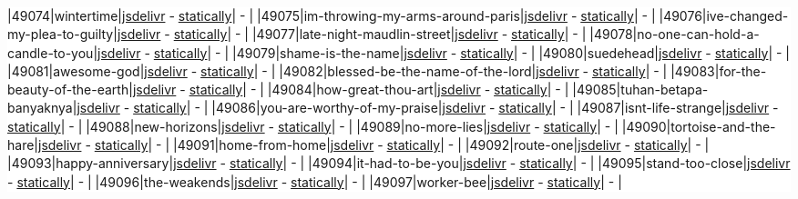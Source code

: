 |49074|wintertime|[jsdelivr](https://cdn.jsdelivr.net/gh/dbchord/c1-3-6/45001-50000/49001-49500/wintertime.webp) - [statically](https://cdn.statically.io/gh/dbchord/c1-3-6/i/45001-50000/49001-49500/wintertime.webp)| - |
|49075|im-throwing-my-arms-around-paris|[jsdelivr](https://cdn.jsdelivr.net/gh/dbchord/c1-3-6/45001-50000/49001-49500/im-throwing-my-arms-around-paris.webp) - [statically](https://cdn.statically.io/gh/dbchord/c1-3-6/i/45001-50000/49001-49500/im-throwing-my-arms-around-paris.webp)| - |
|49076|ive-changed-my-plea-to-guilty|[jsdelivr](https://cdn.jsdelivr.net/gh/dbchord/c1-3-6/45001-50000/49001-49500/ive-changed-my-plea-to-guilty.webp) - [statically](https://cdn.statically.io/gh/dbchord/c1-3-6/i/45001-50000/49001-49500/ive-changed-my-plea-to-guilty.webp)| - |
|49077|late-night-maudlin-street|[jsdelivr](https://cdn.jsdelivr.net/gh/dbchord/c1-3-6/45001-50000/49001-49500/late-night-maudlin-street.webp) - [statically](https://cdn.statically.io/gh/dbchord/c1-3-6/i/45001-50000/49001-49500/late-night-maudlin-street.webp)| - |
|49078|no-one-can-hold-a-candle-to-you|[jsdelivr](https://cdn.jsdelivr.net/gh/dbchord/c1-3-6/45001-50000/49001-49500/no-one-can-hold-a-candle-to-you.webp) - [statically](https://cdn.statically.io/gh/dbchord/c1-3-6/i/45001-50000/49001-49500/no-one-can-hold-a-candle-to-you.webp)| - |
|49079|shame-is-the-name|[jsdelivr](https://cdn.jsdelivr.net/gh/dbchord/c1-3-6/45001-50000/49001-49500/shame-is-the-name.webp) - [statically](https://cdn.statically.io/gh/dbchord/c1-3-6/i/45001-50000/49001-49500/shame-is-the-name.webp)| - |
|49080|suedehead|[jsdelivr](https://cdn.jsdelivr.net/gh/dbchord/c1-3-6/45001-50000/49001-49500/suedehead.webp) - [statically](https://cdn.statically.io/gh/dbchord/c1-3-6/i/45001-50000/49001-49500/suedehead.webp)| - |
|49081|awesome-god|[jsdelivr](https://cdn.jsdelivr.net/gh/dbchord/c1-3-6/45001-50000/49001-49500/awesome-god.webp) - [statically](https://cdn.statically.io/gh/dbchord/c1-3-6/i/45001-50000/49001-49500/awesome-god.webp)| - |
|49082|blessed-be-the-name-of-the-lord|[jsdelivr](https://cdn.jsdelivr.net/gh/dbchord/c1-3-6/45001-50000/49001-49500/blessed-be-the-name-of-the-lord.webp) - [statically](https://cdn.statically.io/gh/dbchord/c1-3-6/i/45001-50000/49001-49500/blessed-be-the-name-of-the-lord.webp)| - |
|49083|for-the-beauty-of-the-earth|[jsdelivr](https://cdn.jsdelivr.net/gh/dbchord/c1-3-6/45001-50000/49001-49500/for-the-beauty-of-the-earth.webp) - [statically](https://cdn.statically.io/gh/dbchord/c1-3-6/i/45001-50000/49001-49500/for-the-beauty-of-the-earth.webp)| - |
|49084|how-great-thou-art|[jsdelivr](https://cdn.jsdelivr.net/gh/dbchord/c1-3-6/45001-50000/49001-49500/how-great-thou-art.webp) - [statically](https://cdn.statically.io/gh/dbchord/c1-3-6/i/45001-50000/49001-49500/how-great-thou-art.webp)| - |
|49085|tuhan-betapa-banyaknya|[jsdelivr](https://cdn.jsdelivr.net/gh/dbchord/c1-3-6/45001-50000/49001-49500/tuhan-betapa-banyaknya.webp) - [statically](https://cdn.statically.io/gh/dbchord/c1-3-6/i/45001-50000/49001-49500/tuhan-betapa-banyaknya.webp)| - |
|49086|you-are-worthy-of-my-praise|[jsdelivr](https://cdn.jsdelivr.net/gh/dbchord/c1-3-6/45001-50000/49001-49500/you-are-worthy-of-my-praise.webp) - [statically](https://cdn.statically.io/gh/dbchord/c1-3-6/i/45001-50000/49001-49500/you-are-worthy-of-my-praise.webp)| - |
|49087|isnt-life-strange|[jsdelivr](https://cdn.jsdelivr.net/gh/dbchord/c1-3-6/45001-50000/49001-49500/isnt-life-strange.webp) - [statically](https://cdn.statically.io/gh/dbchord/c1-3-6/i/45001-50000/49001-49500/isnt-life-strange.webp)| - |
|49088|new-horizons|[jsdelivr](https://cdn.jsdelivr.net/gh/dbchord/c1-3-6/45001-50000/49001-49500/new-horizons.webp) - [statically](https://cdn.statically.io/gh/dbchord/c1-3-6/i/45001-50000/49001-49500/new-horizons.webp)| - |
|49089|no-more-lies|[jsdelivr](https://cdn.jsdelivr.net/gh/dbchord/c1-3-6/45001-50000/49001-49500/no-more-lies.webp) - [statically](https://cdn.statically.io/gh/dbchord/c1-3-6/i/45001-50000/49001-49500/no-more-lies.webp)| - |
|49090|tortoise-and-the-hare|[jsdelivr](https://cdn.jsdelivr.net/gh/dbchord/c1-3-6/45001-50000/49001-49500/tortoise-and-the-hare.webp) - [statically](https://cdn.statically.io/gh/dbchord/c1-3-6/i/45001-50000/49001-49500/tortoise-and-the-hare.webp)| - |
|49091|home-from-home|[jsdelivr](https://cdn.jsdelivr.net/gh/dbchord/c1-3-6/45001-50000/49001-49500/home-from-home.webp) - [statically](https://cdn.statically.io/gh/dbchord/c1-3-6/i/45001-50000/49001-49500/home-from-home.webp)| - |
|49092|route-one|[jsdelivr](https://cdn.jsdelivr.net/gh/dbchord/c1-3-6/45001-50000/49001-49500/route-one.webp) - [statically](https://cdn.statically.io/gh/dbchord/c1-3-6/i/45001-50000/49001-49500/route-one.webp)| - |
|49093|happy-anniversary|[jsdelivr](https://cdn.jsdelivr.net/gh/dbchord/c1-3-6/45001-50000/49001-49500/happy-anniversary.webp) - [statically](https://cdn.statically.io/gh/dbchord/c1-3-6/i/45001-50000/49001-49500/happy-anniversary.webp)| - |
|49094|it-had-to-be-you|[jsdelivr](https://cdn.jsdelivr.net/gh/dbchord/c1-3-6/45001-50000/49001-49500/it-had-to-be-you.webp) - [statically](https://cdn.statically.io/gh/dbchord/c1-3-6/i/45001-50000/49001-49500/it-had-to-be-you.webp)| - |
|49095|stand-too-close|[jsdelivr](https://cdn.jsdelivr.net/gh/dbchord/c1-3-6/45001-50000/49001-49500/stand-too-close.webp) - [statically](https://cdn.statically.io/gh/dbchord/c1-3-6/i/45001-50000/49001-49500/stand-too-close.webp)| - |
|49096|the-weakends|[jsdelivr](https://cdn.jsdelivr.net/gh/dbchord/c1-3-6/45001-50000/49001-49500/the-weakends.webp) - [statically](https://cdn.statically.io/gh/dbchord/c1-3-6/i/45001-50000/49001-49500/the-weakends.webp)| - |
|49097|worker-bee|[jsdelivr](https://cdn.jsdelivr.net/gh/dbchord/c1-3-6/45001-50000/49001-49500/worker-bee.webp) - [statically](https://cdn.statically.io/gh/dbchord/c1-3-6/i/45001-50000/49001-49500/worker-bee.webp)| - |